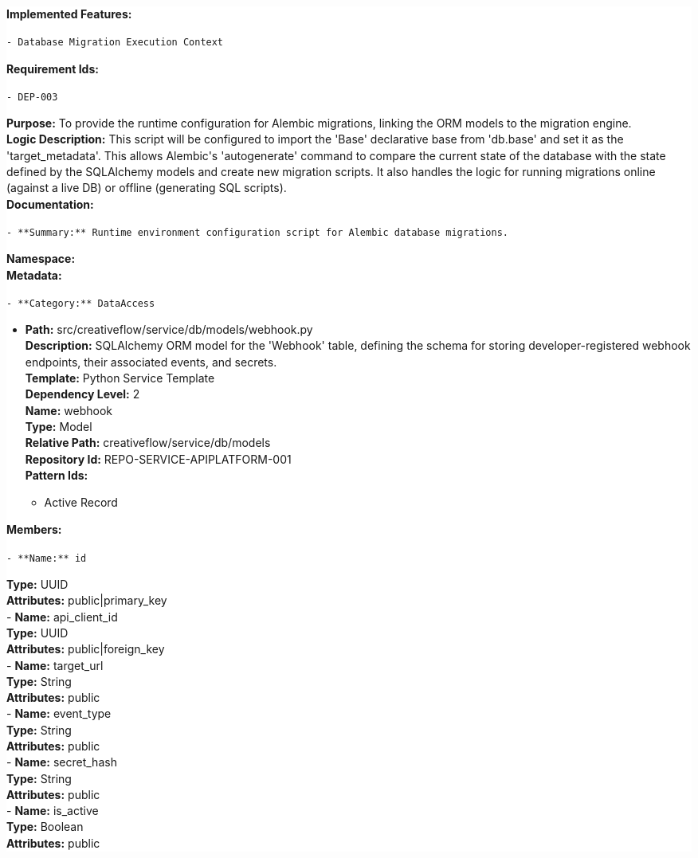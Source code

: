 **Implemented Features:**
    
    - Database Migration Execution Context
    
**Requirement Ids:**
    
    - DEP-003
    
**Purpose:** To provide the runtime configuration for Alembic migrations, linking the ORM models to the migration engine.  
**Logic Description:** This script will be configured to import the 'Base' declarative base from 'db.base' and set it as the 'target_metadata'. This allows Alembic's 'autogenerate' command to compare the current state of the database with the state defined by the SQLAlchemy models and create new migration scripts. It also handles the logic for running migrations online (against a live DB) or offline (generating SQL scripts).  
**Documentation:**
    
    - **Summary:** Runtime environment configuration script for Alembic database migrations.
    
**Namespace:**   
**Metadata:**
    
    - **Category:** DataAccess
    
- **Path:** src/creativeflow/service/db/models/webhook.py  
**Description:** SQLAlchemy ORM model for the 'Webhook' table, defining the schema for storing developer-registered webhook endpoints, their associated events, and secrets.  
**Template:** Python Service Template  
**Dependency Level:** 2  
**Name:** webhook  
**Type:** Model  
**Relative Path:** creativeflow/service/db/models  
**Repository Id:** REPO-SERVICE-APIPLATFORM-001  
**Pattern Ids:**
    
    - Active Record
    
**Members:**
    
    - **Name:** id  
**Type:** UUID  
**Attributes:** public|primary_key  
    - **Name:** api_client_id  
**Type:** UUID  
**Attributes:** public|foreign_key  
    - **Name:** target_url  
**Type:** String  
**Attributes:** public  
    - **Name:** event_type  
**Type:** String  
**Attributes:** public  
    - **Name:** secret_hash  
**Type:** String  
**Attributes:** public  
    - **Name:** is_active  
**Type:** Boolean  
**Attributes:** public  
    
